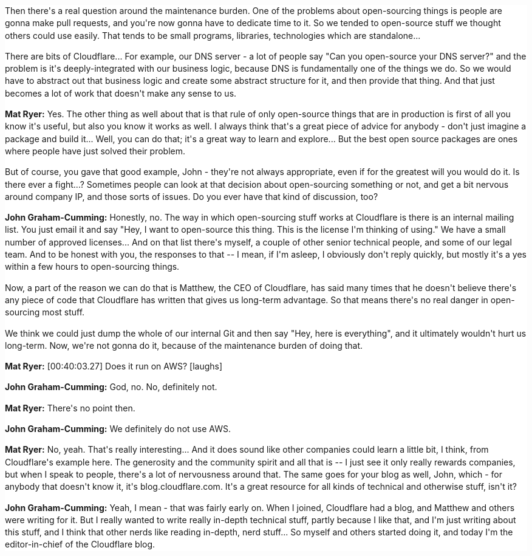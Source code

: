 Then there's a real question around the maintenance burden. One of the problems about open-sourcing things is people are gonna make pull requests, and you're now gonna have to dedicate time to it. So we tended to open-source stuff we thought others could use easily. That tends to be small programs, libraries, technologies which are standalone...

There are bits of Cloudflare... For example, our DNS server - a lot of people say "Can you open-source your DNS server?" and the problem is it's deeply-integrated with our business logic, because DNS is fundamentally one of the things we do. So we would have to abstract out that business logic and create some abstract structure for it, and then provide that thing. And that just becomes a lot of work that doesn't make any sense to us.

**Mat Ryer:** Yes. The other thing as well about that is that rule of only open-source things that are in production is first of all you know it's useful, but also you know it works as well. I always think that's a great piece of advice for anybody - don't just imagine a package and build it... Well, you can do that; it's a great way to learn and explore... But the best open source packages are ones where people have just solved their problem.

But of course, you gave that good example, John - they're not always appropriate, even if for the greatest will you would do it. Is there ever a fight...? Sometimes people can look at that decision about open-sourcing something or not, and get a bit nervous around company IP, and those sorts of issues. Do you ever have that kind of discussion, too?

**John Graham-Cumming:** Honestly, no. The way in which open-sourcing stuff works at Cloudflare is there is an internal mailing list. You just email it and say "Hey, I want to open-source this thing. This is the license I'm thinking of using." We have a small number of approved licenses... And on that list there's myself, a couple of other senior technical people, and some of our legal team. And to be honest with you, the responses to that -- I mean, if I'm asleep, I obviously don't reply quickly, but mostly it's a yes within a few hours to open-sourcing things.

Now, a part of the reason we can do that is Matthew, the CEO of Cloudflare, has said many times that he doesn't believe there's any piece of code that Cloudflare has written that gives us long-term advantage. So that means there's no real danger in open-sourcing most stuff.

We think we could just dump the whole of our internal Git and then say "Hey, here is everything", and it ultimately wouldn't hurt us long-term. Now, we're not gonna do it, because of the maintenance burden of doing that.

**Mat Ryer:** \[00:40:03.27\] Does it run on AWS? \[laughs\]

**John Graham-Cumming:** God, no. No, definitely not.

**Mat Ryer:** There's no point then.

**John Graham-Cumming:** We definitely do not use AWS.

**Mat Ryer:** No, yeah. That's really interesting... And it does sound like other companies could learn a little bit, I think, from Cloudflare's example here. The generosity and the community spirit and all that is -- I just see it only really rewards companies, but when I speak to people, there's a lot of nervousness around that. The same goes for your blog as well, John, which - for anybody that doesn't know it, it's blog.cloudflare.com. It's a great resource for all kinds of technical and otherwise stuff, isn't it?

**John Graham-Cumming:** Yeah, I mean - that was fairly early on. When I joined, Cloudflare had a blog, and Matthew and others were writing for it. But I really wanted to write really in-depth technical stuff, partly because I like that, and I'm just writing about this stuff, and I think that other nerds like reading in-depth, nerd stuff... So myself and others started doing it, and today I'm the editor-in-chief of the Cloudflare blog.
